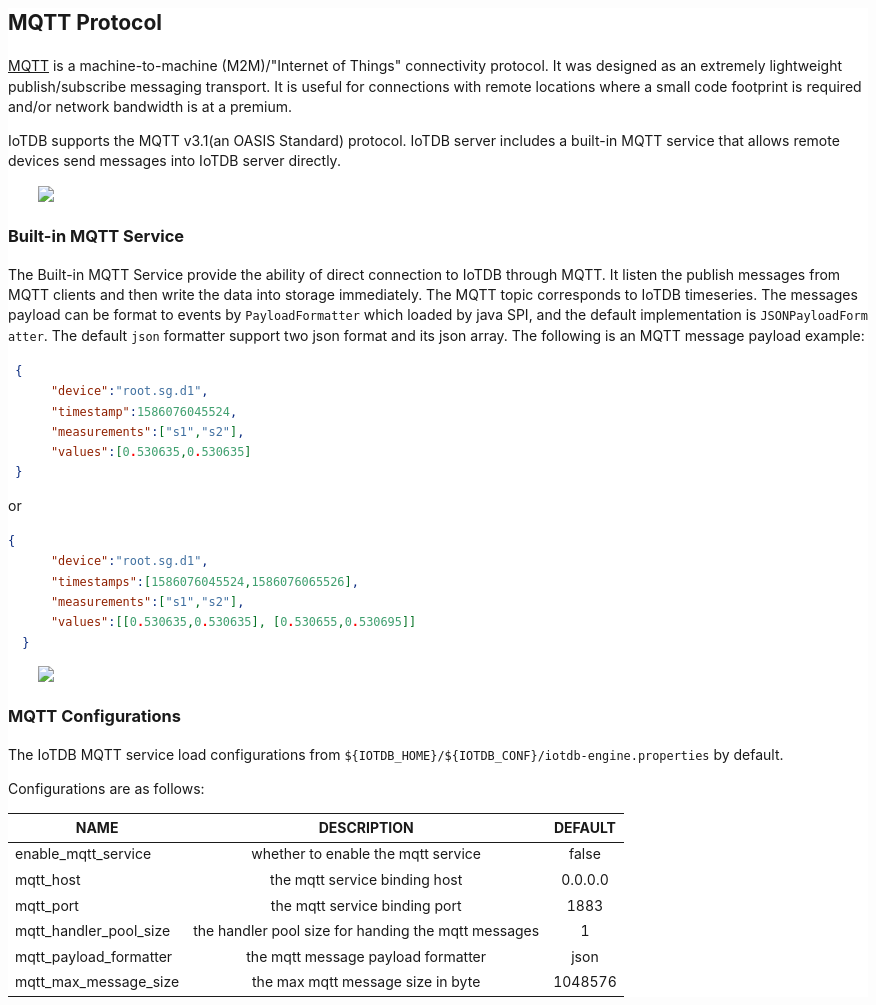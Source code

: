 
## MQTT Protocol

[MQTT](http://mqtt.org/) is a machine-to-machine (M2M)/"Internet of Things" connectivity protocol.
It was designed as an extremely lightweight publish/subscribe messaging transport.
It is useful for connections with remote locations where a small code footprint is required and/or network bandwidth is at a premium.

IoTDB supports the MQTT v3.1(an OASIS Standard) protocol.
IoTDB server includes a built-in MQTT service that allows remote devices send messages into IoTDB server directly.

<img style="width:100%; max-width:800px; max-height:600px; margin-left:auto; margin-right:auto; display:block;" src="https://user-images.githubusercontent.com/6711230/78357432-0c71cf80-75e4-11ea-98aa-c43a54d469ce.png">


### Built-in MQTT Service
The Built-in MQTT Service provide the ability of direct connection to IoTDB through MQTT. It listen the publish messages from MQTT clients
 and then write the data into storage immediately. 
The MQTT topic corresponds to IoTDB timeseries. 
The messages payload can be format to events by `PayloadFormatter` which loaded by java SPI, and the default implementation is `JSONPayloadFormatter`.
The default `json` formatter support two json format and its json array. The following is an MQTT message payload example:

```json
 {
      "device":"root.sg.d1",
      "timestamp":1586076045524,
      "measurements":["s1","s2"],
      "values":[0.530635,0.530635]
 }
```
or
```json
{
      "device":"root.sg.d1",
      "timestamps":[1586076045524,1586076065526],
      "measurements":["s1","s2"],
      "values":[[0.530635,0.530635], [0.530655,0.530695]]
  }
```

<img style="width:100%; max-width:800px; max-height:600px; margin-left:auto; margin-right:auto; display:block;" src="https://user-images.githubusercontent.com/6711230/78357469-1bf11880-75e4-11ea-978f-a53996667a0d.png">

### MQTT Configurations
The IoTDB MQTT service load configurations from `${IOTDB_HOME}/${IOTDB_CONF}/iotdb-engine.properties` by default.

Configurations are as follows:

| NAME        | DESCRIPTION           | DEFAULT  |
| ------------- |:-------------:|:------:|
| enable_mqtt_service      | whether to enable the mqtt service | false |
| mqtt_host      | the mqtt service binding host | 0.0.0.0 |
| mqtt_port      | the mqtt service binding port    |   1883 |
| mqtt_handler_pool_size | the handler pool size for handing the mqtt messages      |    1 |
| mqtt_payload_formatter | the mqtt message payload formatter     |    json |
| mqtt_max_message_size | the max mqtt message size in byte|   1048576 |
